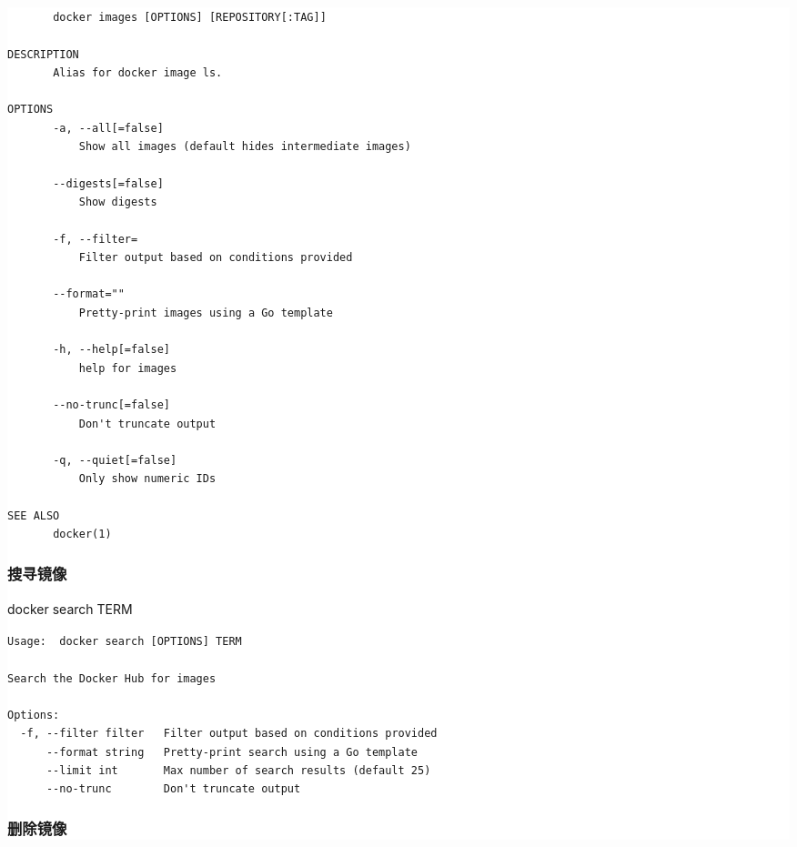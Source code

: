 ```shell
       docker images [OPTIONS] [REPOSITORY[:TAG]]

DESCRIPTION
       Alias for docker image ls.

OPTIONS
       -a, --all[=false]
           Show all images (default hides intermediate images)

       --digests[=false]
           Show digests

       -f, --filter=
           Filter output based on conditions provided

       --format=""
           Pretty-print images using a Go template

       -h, --help[=false]
           help for images

       --no-trunc[=false]
           Don't truncate output

       -q, --quiet[=false]
           Only show numeric IDs

SEE ALSO
       docker(1)
```



### 搜寻镜像

docker search TERM



```shell
Usage:	docker search [OPTIONS] TERM

Search the Docker Hub for images

Options:
  -f, --filter filter   Filter output based on conditions provided
      --format string   Pretty-print search using a Go template
      --limit int       Max number of search results (default 25)
      --no-trunc        Don't truncate output
```



### 删除镜像
